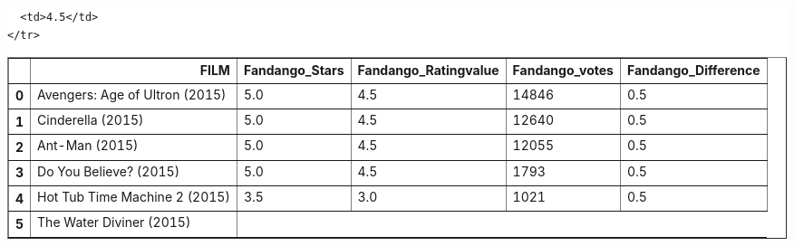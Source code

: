       <td>4.5</td>
    </tr>
  </tbody>
</table>
</div>



<div>

<table border="1" class="dataframe">
  <thead>
    <tr style="text-align: right;">
      <th></th>
      <th>FILM</th>
      <th>Fandango_Stars</th>
      <th>Fandango_Ratingvalue</th>
      <th>Fandango_votes</th>
      <th>Fandango_Difference</th>
    </tr>
  </thead>
  <tbody>
    <tr>
      <th>0</th>
      <td>Avengers: Age of Ultron (2015)</td>
      <td>5.0</td>
      <td>4.5</td>
      <td>14846</td>
      <td>0.5</td>
    </tr>
    <tr>
      <th>1</th>
      <td>Cinderella (2015)</td>
      <td>5.0</td>
      <td>4.5</td>
      <td>12640</td>
      <td>0.5</td>
    </tr>
    <tr>
      <th>2</th>
      <td>Ant-Man (2015)</td>
      <td>5.0</td>
      <td>4.5</td>
      <td>12055</td>
      <td>0.5</td>
    </tr>
    <tr>
      <th>3</th>
      <td>Do You Believe? (2015)</td>
      <td>5.0</td>
      <td>4.5</td>
      <td>1793</td>
      <td>0.5</td>
    </tr>
    <tr>
      <th>4</th>
      <td>Hot Tub Time Machine 2 (2015)</td>
      <td>3.5</td>
      <td>3.0</td>
      <td>1021</td>
      <td>0.5</td>
    </tr>
    <tr>
      <th>5</th>
      <td>The Water Diviner (2015)</td>